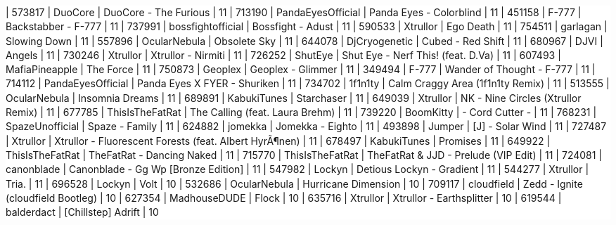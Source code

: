 | 573817 | DuoCore | DuoCore - The Furious | 11
| 713190 | PandaEyesOfficial | Panda Eyes - Colorblind | 11
| 451158 | F-777 | Backstabber - F-777 | 11
| 737991 | bossfightofficial | Bossfight - Adust | 11
| 590533 | Xtrullor | Ego Death | 11
| 754511 | garlagan | Slowing Down | 11
| 557896 | OcularNebula | Obsolete Sky | 11
| 644078 | DjCryogenetic | Cubed - Red Shift | 11
| 680967 | DJVI | Angels | 11
| 730246 | Xtrullor | Xtrullor - Nirmiti | 11
| 726252 | ShutEye | Shut Eye - Nerf This! (feat. D.Va) | 11
| 607493 | MafiaPineapple | The Force | 11
| 750873 | Geoplex | Geoplex - Glimmer | 11
| 349494 | F-777 | Wander of Thought - F-777 | 11
| 714112 | PandaEyesOfficial | Panda Eyes X FYER - Shuriken | 11
| 734702 | 1f1n1ty | Calm Craggy Area (1f1n1ty Remix) | 11
| 513555 | OcularNebula | Insomnia Dreams | 11
| 689891 | KabukiTunes | Starchaser | 11
| 649039 | Xtrullor | NK - Nine Circles (Xtrullor Remix) | 11
| 677785 | ThisIsTheFatRat | The Calling (feat. Laura Brehm) | 11
| 739220 | BoomKitty | - Cord Cutter - | 11
| 768231 | SpazeUnofficial | Spaze - Family | 11
| 624882 | jomekka | Jomekka - Eighto | 11
| 493898 | Jumper | [J] - Solar Wind | 11
| 727487 | Xtrullor | Xtrullor - Fluorescent Forests (feat. Albert HyrÃ¶nen) | 11
| 678497 | KabukiTunes | Promises | 11
| 649922 | ThisIsTheFatRat | TheFatRat - Dancing Naked | 11
| 715770 | ThisIsTheFatRat | TheFatRat & JJD - Prelude (VIP Edit) | 11
| 724081 | canonblade | Canonblade - Gg Wp [Bronze Edition] | 11
| 547982 | Lockyn | Detious   Lockyn - Gradient | 11
| 544277 | Xtrullor | Tria. | 11
| 696528 | Lockyn | Volt | 10
| 532686 | OcularNebula | Hurricane Dimension | 10
| 709117 | cloudfield | Zedd - Ignite (cloudfield Bootleg) | 10
| 627354 | MadhouseDUDE | Flock | 10
| 635716 | Xtrullor | Xtrullor - Earthsplitter | 10
| 619544 | balderdact | [Chillstep] Adrift | 10